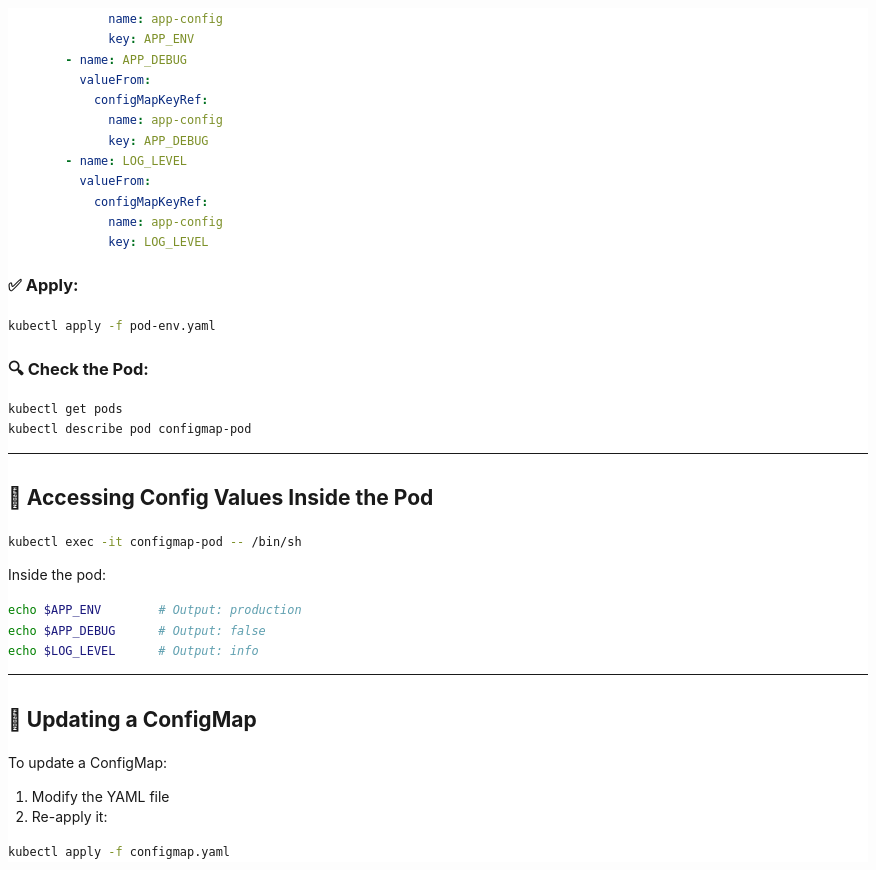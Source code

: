 ```yaml
              name: app-config
              key: APP_ENV
        - name: APP_DEBUG
          valueFrom:
            configMapKeyRef:
              name: app-config
              key: APP_DEBUG
        - name: LOG_LEVEL
          valueFrom:
            configMapKeyRef:
              name: app-config
              key: LOG_LEVEL
```

### ✅ Apply:

```bash
kubectl apply -f pod-env.yaml
```

### 🔍 Check the Pod:

```bash
kubectl get pods
kubectl describe pod configmap-pod
```

---

## 🔹 Accessing Config Values Inside the Pod

```bash
kubectl exec -it configmap-pod -- /bin/sh
```

Inside the pod:

```bash
echo $APP_ENV        # Output: production
echo $APP_DEBUG      # Output: false
echo $LOG_LEVEL      # Output: info
```

---

## 🔹 Updating a ConfigMap

To update a ConfigMap:

1. Modify the YAML file
2. Re-apply it:

```bash
kubectl apply -f configmap.yaml
```
